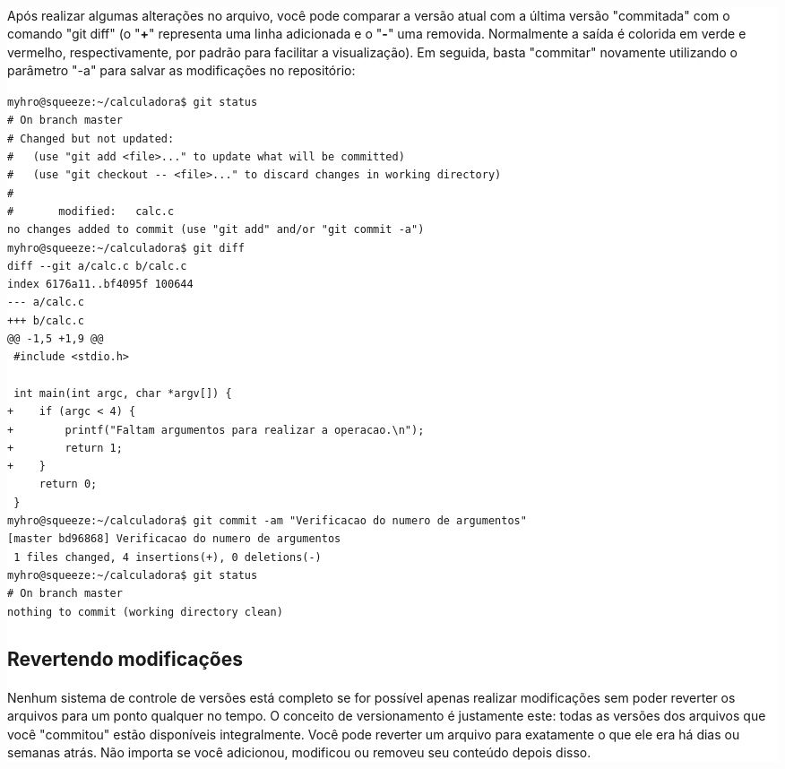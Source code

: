 Após realizar algumas alterações no arquivo, você pode comparar a versão atual com a última versão "commitada" com o comando "git diff" (o "**+**" representa uma linha adicionada e o "**-**" uma removida. Normalmente a saída é colorida em verde e vermelho, respectivamente, por padrão para facilitar a visualização). Em seguida, basta "commitar" novamente utilizando o parâmetro "-a" para salvar as modificações no repositório:

    myhro@squeeze:~/calculadora$ git status
    # On branch master
    # Changed but not updated:
    #   (use "git add <file>..." to update what will be committed)
    #   (use "git checkout -- <file>..." to discard changes in working directory)
    #
    #       modified:   calc.c
    no changes added to commit (use "git add" and/or "git commit -a")
    myhro@squeeze:~/calculadora$ git diff
    diff --git a/calc.c b/calc.c
    index 6176a11..bf4095f 100644
    --- a/calc.c
    +++ b/calc.c
    @@ -1,5 +1,9 @@
     #include <stdio.h>
    
     int main(int argc, char *argv[]) {
    +    if (argc < 4) {
    +        printf("Faltam argumentos para realizar a operacao.\n");
    +        return 1;
    +    }
         return 0;
     }
    myhro@squeeze:~/calculadora$ git commit -am "Verificacao do numero de argumentos"
    [master bd96868] Verificacao do numero de argumentos
     1 files changed, 4 insertions(+), 0 deletions(-)
    myhro@squeeze:~/calculadora$ git status
    # On branch master
    nothing to commit (working directory clean)

## Revertendo modificações

Nenhum sistema de controle de versões está completo se for possível apenas realizar modificações sem poder reverter os arquivos para um ponto qualquer no tempo. O conceito de versionamento é justamente este: todas as versões dos arquivos que você "commitou" estão disponíveis integralmente. Você pode reverter um arquivo para exatamente o que ele era há dias ou semanas atrás. Não importa se você adicionou, modificou ou removeu seu conteúdo depois disso.
